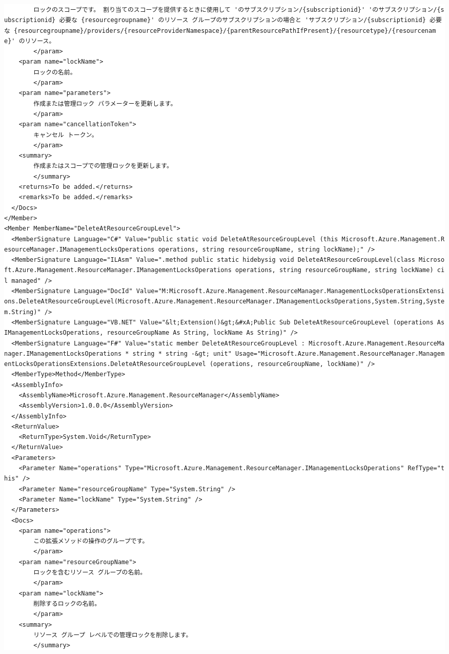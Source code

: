             ロックのスコープです。 割り当てのスコープを提供するときに使用して 'のサブスクリプション/{subscriptionid}' 'のサブスクリプション/{subscriptionid} 必要な {resourcegroupname}' のリソース グループのサブスクリプションの場合と 'サブスクリプション/{subscriptionid} 必要な {resourcegroupname}/providers/{resourceProviderNamespace}/{parentResourcePathIfPresent}/{resourcetype}/{resourcename}' のリソース。
            </param>
        <param name="lockName">
            ロックの名前。
            </param>
        <param name="parameters">
            作成または管理ロック パラメーターを更新します。
            </param>
        <param name="cancellationToken">
            キャンセル トークン。
            </param>
        <summary>
            作成またはスコープでの管理ロックを更新します。
            </summary>
        <returns>To be added.</returns>
        <remarks>To be added.</remarks>
      </Docs>
    </Member>
    <Member MemberName="DeleteAtResourceGroupLevel">
      <MemberSignature Language="C#" Value="public static void DeleteAtResourceGroupLevel (this Microsoft.Azure.Management.ResourceManager.IManagementLocksOperations operations, string resourceGroupName, string lockName);" />
      <MemberSignature Language="ILAsm" Value=".method public static hidebysig void DeleteAtResourceGroupLevel(class Microsoft.Azure.Management.ResourceManager.IManagementLocksOperations operations, string resourceGroupName, string lockName) cil managed" />
      <MemberSignature Language="DocId" Value="M:Microsoft.Azure.Management.ResourceManager.ManagementLocksOperationsExtensions.DeleteAtResourceGroupLevel(Microsoft.Azure.Management.ResourceManager.IManagementLocksOperations,System.String,System.String)" />
      <MemberSignature Language="VB.NET" Value="&lt;Extension()&gt;&#xA;Public Sub DeleteAtResourceGroupLevel (operations As IManagementLocksOperations, resourceGroupName As String, lockName As String)" />
      <MemberSignature Language="F#" Value="static member DeleteAtResourceGroupLevel : Microsoft.Azure.Management.ResourceManager.IManagementLocksOperations * string * string -&gt; unit" Usage="Microsoft.Azure.Management.ResourceManager.ManagementLocksOperationsExtensions.DeleteAtResourceGroupLevel (operations, resourceGroupName, lockName)" />
      <MemberType>Method</MemberType>
      <AssemblyInfo>
        <AssemblyName>Microsoft.Azure.Management.ResourceManager</AssemblyName>
        <AssemblyVersion>1.0.0.0</AssemblyVersion>
      </AssemblyInfo>
      <ReturnValue>
        <ReturnType>System.Void</ReturnType>
      </ReturnValue>
      <Parameters>
        <Parameter Name="operations" Type="Microsoft.Azure.Management.ResourceManager.IManagementLocksOperations" RefType="this" />
        <Parameter Name="resourceGroupName" Type="System.String" />
        <Parameter Name="lockName" Type="System.String" />
      </Parameters>
      <Docs>
        <param name="operations">
            この拡張メソッドの操作のグループです。
            </param>
        <param name="resourceGroupName">
            ロックを含むリソース グループの名前。
            </param>
        <param name="lockName">
            削除するロックの名前。
            </param>
        <summary>
            リソース グループ レベルでの管理ロックを削除します。
            </summary>